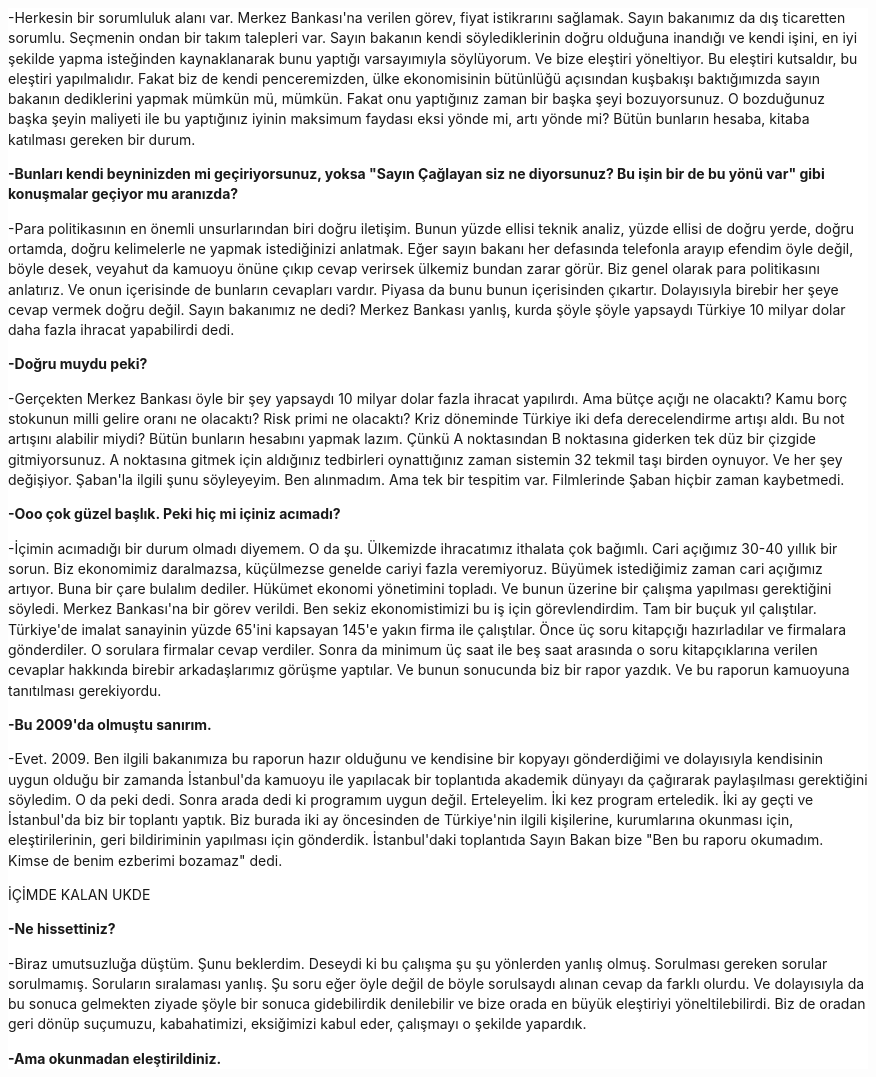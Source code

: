 <p>-Herkesin bir sorumluluk alanı var. Merkez Bankası'na verilen görev, fiyat istikrarını sağlamak. Sayın bakanımız da dış ticaretten sorumlu. Seçmenin ondan bir takım talepleri var. Sayın bakanın kendi söylediklerinin doğru olduğuna inandığı ve kendi işini, en iyi şekilde yapma isteğinden kaynaklanarak bunu yaptığı varsayımıyla söylüyorum. Ve bize eleştiri yöneltiyor. Bu eleştiri kutsaldır, bu eleştiri yapılmalıdır. Fakat biz de kendi penceremizden, ülke ekonomisinin bütünlüğü açısından kuşbakışı baktığımızda sayın bakanın dediklerini yapmak mümkün mü, mümkün. Fakat onu yaptığınız zaman bir başka şeyi bozuyorsunuz. O bozduğunuz başka şeyin maliyeti ile bu yaptığınız iyinin maksimum faydası eksi yönde mi, artı yönde mi? Bütün bunların hesaba, kitaba katılması gereken bir durum. 
<p><b>-Bunları kendi beyninizden mi geçiriyorsunuz, yoksa "Sayın Çağlayan siz ne diyorsunuz? Bu işin bir de bu yönü var" gibi konuşmalar geçiyor mu aranızda? </b>
<p>-Para politikasının en önemli unsurlarından biri doğru iletişim. Bunun yüzde ellisi teknik analiz, yüzde ellisi de doğru yerde, doğru ortamda, doğru kelimelerle ne yapmak istediğinizi anlatmak. Eğer sayın bakanı her defasında telefonla arayıp efendim öyle değil, böyle desek, veyahut da kamuoyu önüne çıkıp cevap verirsek ülkemiz bundan zarar görür. Biz genel olarak para politikasını anlatırız. Ve onun içerisinde de bunların cevapları vardır. Piyasa da bunu bunun içerisinden çıkartır. Dolayısıyla birebir her şeye cevap vermek doğru değil. Sayın bakanımız ne dedi? Merkez Bankası yanlış, kurda şöyle şöyle yapsaydı Türkiye 10 milyar dolar daha fazla ihracat yapabilirdi dedi. 
<p><b>-Doğru muydu peki? </b>
<p>-Gerçekten Merkez Bankası öyle bir şey yapsaydı 10 milyar dolar fazla ihracat yapılırdı. Ama bütçe açığı ne olacaktı? Kamu borç stokunun milli gelire oranı ne olacaktı? Risk primi ne olacaktı? Kriz döneminde Türkiye iki defa derecelendirme artışı aldı. Bu not artışını alabilir miydi? Bütün bunların hesabını yapmak lazım. Çünkü A noktasından B noktasına giderken tek düz bir çizgide gitmiyorsunuz. A noktasına gitmek için aldığınız tedbirleri oynattığınız zaman sistemin 32 tekmil taşı birden oynuyor. Ve her şey değişiyor. Şaban'la ilgili şunu söyleyeyim. Ben alınmadım. Ama tek bir tespitim var. Filmlerinde Şaban hiçbir zaman kaybetmedi. 
<p><b>-Ooo çok güzel başlık. Peki hiç mi içiniz acımadı? </b>
<p>-İçimin acımadığı bir durum olmadı diyemem. O da şu. Ülkemizde ihracatımız ithalata çok bağımlı. Cari açığımız 30-40 yıllık bir sorun. Biz ekonomimiz daralmazsa, küçülmezse genelde cariyi fazla veremiyoruz. Büyümek istediğimiz zaman cari açığımız artıyor. Buna bir çare bulalım dediler. Hükümet ekonomi yönetimini topladı. Ve bunun üzerine bir çalışma yapılması gerektiğini söyledi. Merkez Bankası'na bir görev verildi. Ben sekiz ekonomistimizi bu iş için görevlendirdim. Tam bir buçuk yıl çalıştılar. Türkiye'de imalat sanayinin yüzde 65'ini kapsayan 145'e yakın firma ile çalıştılar. Önce üç soru kitapçığı hazırladılar ve firmalara gönderdiler. O sorulara firmalar cevap verdiler. Sonra da minimum üç saat ile beş saat arasında o soru kitapçıklarına verilen cevaplar hakkında birebir arkadaşlarımız görüşme yaptılar. Ve bunun sonucunda biz bir rapor yazdık. Ve bu raporun kamuoyuna tanıtılması gerekiyordu. 
<p><b>-Bu 2009'da olmuştu sanırım. </b>
<p>-Evet. 2009. Ben ilgili bakanımıza bu raporun hazır olduğunu ve kendisine bir kopyayı gönderdiğimi ve dolayısıyla kendisinin uygun olduğu bir zamanda İstanbul'da kamuoyu ile yapılacak bir toplantıda akademik dünyayı da çağırarak paylaşılması gerektiğini söyledim. O da peki dedi. Sonra arada dedi ki programım uygun değil. Erteleyelim. İki kez program erteledik. İki ay geçti ve İstanbul'da biz bir toplantı yaptık. Biz burada iki ay öncesinden de Türkiye'nin ilgili kişilerine, kurumlarına okunması için, eleştirilerinin, geri bildiriminin yapılması için gönderdik. İstanbul'daki toplantıda Sayın Bakan bize "Ben bu raporu okumadım. Kimse de benim ezberimi bozamaz" dedi. 
<p>İÇİMDE KALAN UKDE
<p><b>-Ne hissettiniz? </b>
<p>-Biraz umutsuzluğa düştüm. Şunu beklerdim. Deseydi ki bu çalışma şu şu yönlerden yanlış olmuş. Sorulması gereken sorular sorulmamış. Soruların sıralaması yanlış. Şu soru eğer öyle değil de böyle sorulsaydı alınan cevap da farklı olurdu. Ve dolayısıyla da bu sonuca gelmekten ziyade şöyle bir sonuca gidebilirdik denilebilir ve bize orada en büyük eleştiriyi yöneltilebilirdi. Biz de oradan geri dönüp suçumuzu, kabahatimizi, eksiğimizi kabul eder, çalışmayı o şekilde yapardık. 
<p><b>-Ama okunmadan eleştirildiniz. </b>